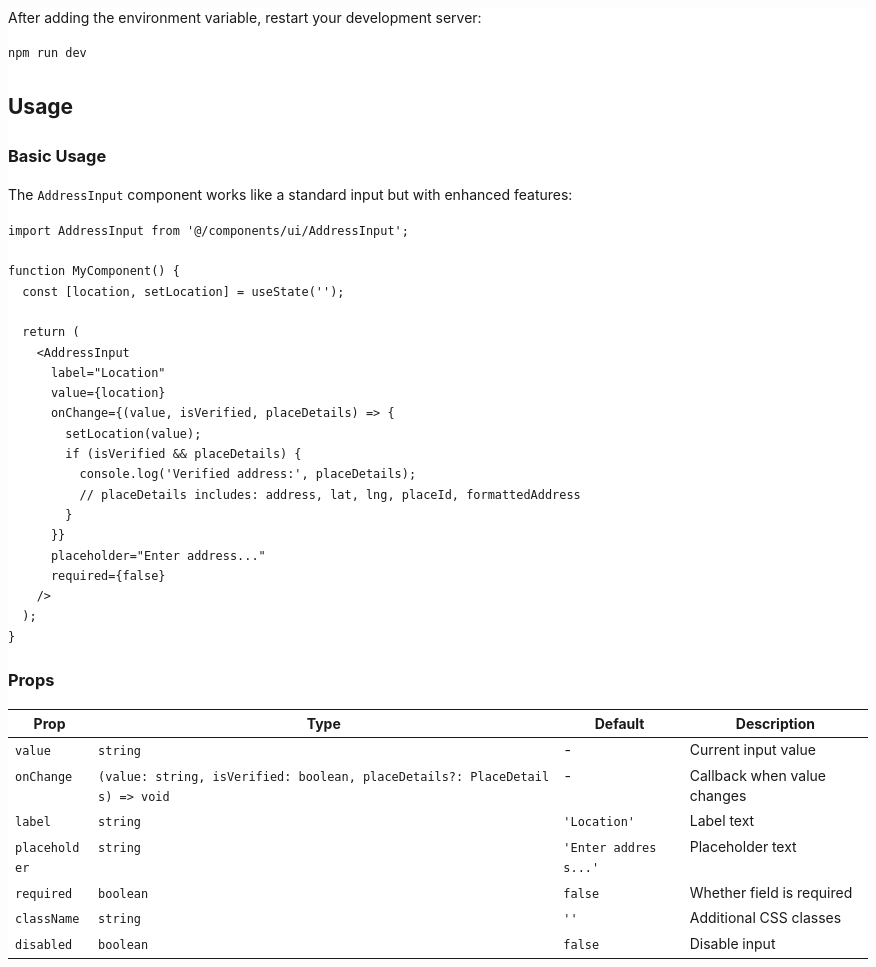 After adding the environment variable, restart your development server:

```bash
npm run dev
```

## Usage

### Basic Usage

The `AddressInput` component works like a standard input but with enhanced features:

```tsx
import AddressInput from '@/components/ui/AddressInput';

function MyComponent() {
  const [location, setLocation] = useState('');

  return (
    <AddressInput
      label="Location"
      value={location}
      onChange={(value, isVerified, placeDetails) => {
        setLocation(value);
        if (isVerified && placeDetails) {
          console.log('Verified address:', placeDetails);
          // placeDetails includes: address, lat, lng, placeId, formattedAddress
        }
      }}
      placeholder="Enter address..."
      required={false}
    />
  );
}
```

### Props

| Prop | Type | Default | Description |
|------|------|---------|-------------|
| `value` | `string` | - | Current input value |
| `onChange` | `(value: string, isVerified: boolean, placeDetails?: PlaceDetails) => void` | - | Callback when value changes |
| `label` | `string` | `'Location'` | Label text |
| `placeholder` | `string` | `'Enter address...'` | Placeholder text |
| `required` | `boolean` | `false` | Whether field is required |
| `className` | `string` | `''` | Additional CSS classes |
| `disabled` | `boolean` | `false` | Disable input |
